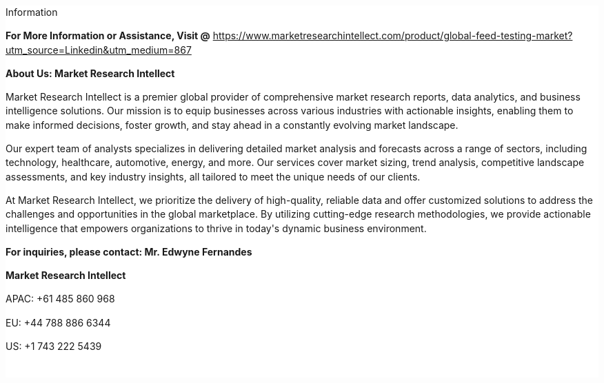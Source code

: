 Information</li></ul></div><div class="article-main__content" data-test-id="publishing-text-block"><p><span class="font-[700]"><strong>For More Information or Assistance, Visit @</strong>&nbsp;<a href="https://www.marketresearchintellect.com/product/global-feed-testing-market?utm_source=Linkedin&utm_medium=867">https://www.marketresearchintellect.com/product/global-feed-testing-market?utm_source=Linkedin&utm_medium=867</a></span></p><p><strong>About Us: Market Research Intellect</strong></p><p>Market Research Intellect is a premier global provider of comprehensive market research reports, data analytics, and business intelligence solutions. Our mission is to equip businesses across various industries with actionable insights, enabling them to make informed decisions, foster growth, and stay ahead in a constantly evolving market landscape.</p><p>Our expert team of analysts specializes in delivering detailed market analysis and forecasts across a range of sectors, including technology, healthcare, automotive, energy, and more. Our services cover market sizing, trend analysis, competitive landscape assessments, and key industry insights, all tailored to meet the unique needs of our clients.</p><p>At Market Research Intellect, we prioritize the delivery of high-quality, reliable data and offer customized solutions to address the challenges and opportunities in the global marketplace. By utilizing cutting-edge research methodologies, we provide actionable intelligence that empowers organizations to thrive in today's dynamic business environment.</p><p><strong>For inquiries, please contact: Mr. Edwyne Fernandes</strong></p><p><strong>Market Research Intellect</strong></p><p>APAC: +61 485 860 968</p><p>EU: +44 788 886 6344</p><p>US: +1 743 222 5439</p></div><div class="article-main__content" data-test-id="publishing-text-block">&nbsp;</div>